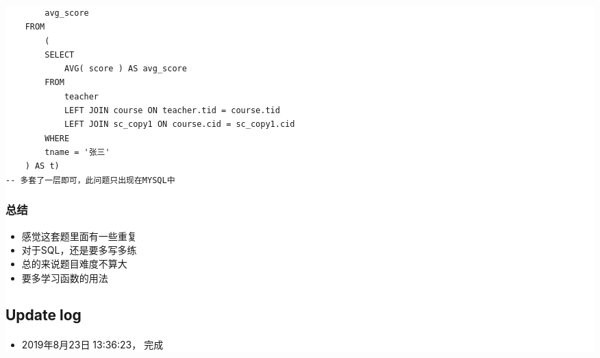 ```mysql
		avg_score 
	FROM
		(
		SELECT
			AVG( score ) AS avg_score 
		FROM
			teacher
			LEFT JOIN course ON teacher.tid = course.tid
			LEFT JOIN sc_copy1 ON course.cid = sc_copy1.cid 
		WHERE
		tname = '张三' 
	) AS t)
-- 多套了一层即可，此问题只出现在MYSQL中
```

### 总结

- 感觉这套题里面有一些重复
- 对于SQL，还是要多写多练
- 总的来说题目难度不算大
- 要多学习函数的用法

## Update log

- 2019年8月23日 13:36:23， 完成